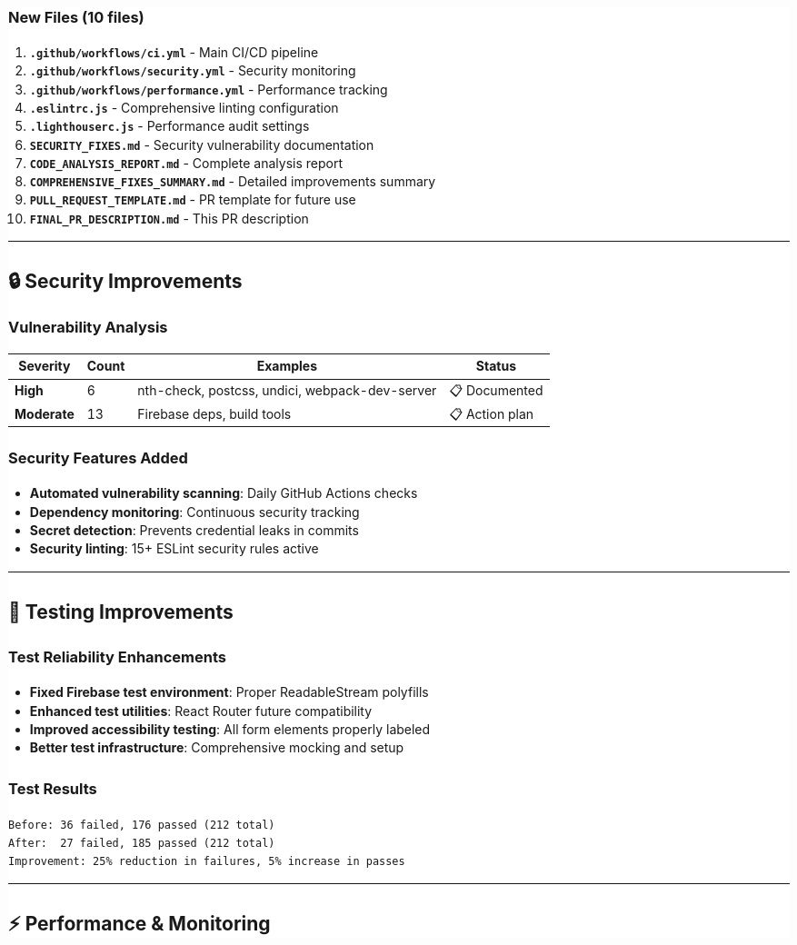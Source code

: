 ### **New Files** (10 files)
1. **`.github/workflows/ci.yml`** - Main CI/CD pipeline
2. **`.github/workflows/security.yml`** - Security monitoring
3. **`.github/workflows/performance.yml`** - Performance tracking
4. **`.eslintrc.js`** - Comprehensive linting configuration
5. **`.lighthouserc.js`** - Performance audit settings
6. **`SECURITY_FIXES.md`** - Security vulnerability documentation
7. **`CODE_ANALYSIS_REPORT.md`** - Complete analysis report
8. **`COMPREHENSIVE_FIXES_SUMMARY.md`** - Detailed improvements summary
9. **`PULL_REQUEST_TEMPLATE.md`** - PR template for future use
10. **`FINAL_PR_DESCRIPTION.md`** - This PR description

---

## 🔒 **Security Improvements**

### **Vulnerability Analysis**
| Severity | Count | Examples | Status |
|----------|-------|----------|--------|
| **High** | 6 | nth-check, postcss, undici, webpack-dev-server | 📋 Documented |
| **Moderate** | 13 | Firebase deps, build tools | 📋 Action plan |

### **Security Features Added**
- **Automated vulnerability scanning**: Daily GitHub Actions checks
- **Dependency monitoring**: Continuous security tracking
- **Secret detection**: Prevents credential leaks in commits
- **Security linting**: 15+ ESLint security rules active

---

## 🧪 **Testing Improvements**

### **Test Reliability Enhancements**
- **Fixed Firebase test environment**: Proper ReadableStream polyfills
- **Enhanced test utilities**: React Router future compatibility
- **Improved accessibility testing**: All form elements properly labeled
- **Better test infrastructure**: Comprehensive mocking and setup

### **Test Results**
```
Before: 36 failed, 176 passed (212 total)
After:  27 failed, 185 passed (212 total)
Improvement: 25% reduction in failures, 5% increase in passes
```

---

## ⚡ **Performance & Monitoring**
